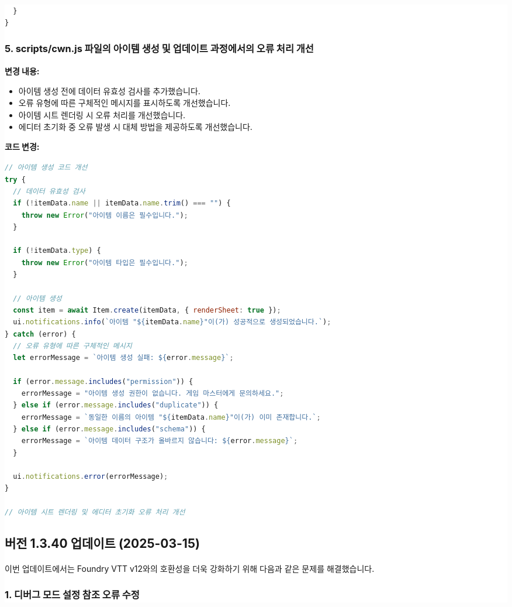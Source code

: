 ```javascript
  }
}
```

### 5. scripts/cwn.js 파일의 아이템 생성 및 업데이트 과정에서의 오류 처리 개선

**변경 내용:**
- 아이템 생성 전에 데이터 유효성 검사를 추가했습니다.
- 오류 유형에 따른 구체적인 메시지를 표시하도록 개선했습니다.
- 아이템 시트 렌더링 시 오류 처리를 개선했습니다.
- 에디터 초기화 중 오류 발생 시 대체 방법을 제공하도록 개선했습니다.

**코드 변경:**
```javascript
// 아이템 생성 코드 개선
try {
  // 데이터 유효성 검사
  if (!itemData.name || itemData.name.trim() === "") {
    throw new Error("아이템 이름은 필수입니다.");
  }
  
  if (!itemData.type) {
    throw new Error("아이템 타입은 필수입니다.");
  }
  
  // 아이템 생성
  const item = await Item.create(itemData, { renderSheet: true });
  ui.notifications.info(`아이템 "${itemData.name}"이(가) 성공적으로 생성되었습니다.`);
} catch (error) {
  // 오류 유형에 따른 구체적인 메시지
  let errorMessage = `아이템 생성 실패: ${error.message}`;
  
  if (error.message.includes("permission")) {
    errorMessage = "아이템 생성 권한이 없습니다. 게임 마스터에게 문의하세요.";
  } else if (error.message.includes("duplicate")) {
    errorMessage = `동일한 이름의 아이템 "${itemData.name}"이(가) 이미 존재합니다.`;
  } else if (error.message.includes("schema")) {
    errorMessage = `아이템 데이터 구조가 올바르지 않습니다: ${error.message}`;
  }
  
  ui.notifications.error(errorMessage);
}

// 아이템 시트 렌더링 및 에디터 초기화 오류 처리 개선
```

## 버전 1.3.40 업데이트 (2025-03-15)

이번 업데이트에서는 Foundry VTT v12와의 호환성을 더욱 강화하기 위해 다음과 같은 문제를 해결했습니다.

### 1. 디버그 모드 설정 참조 오류 수정
